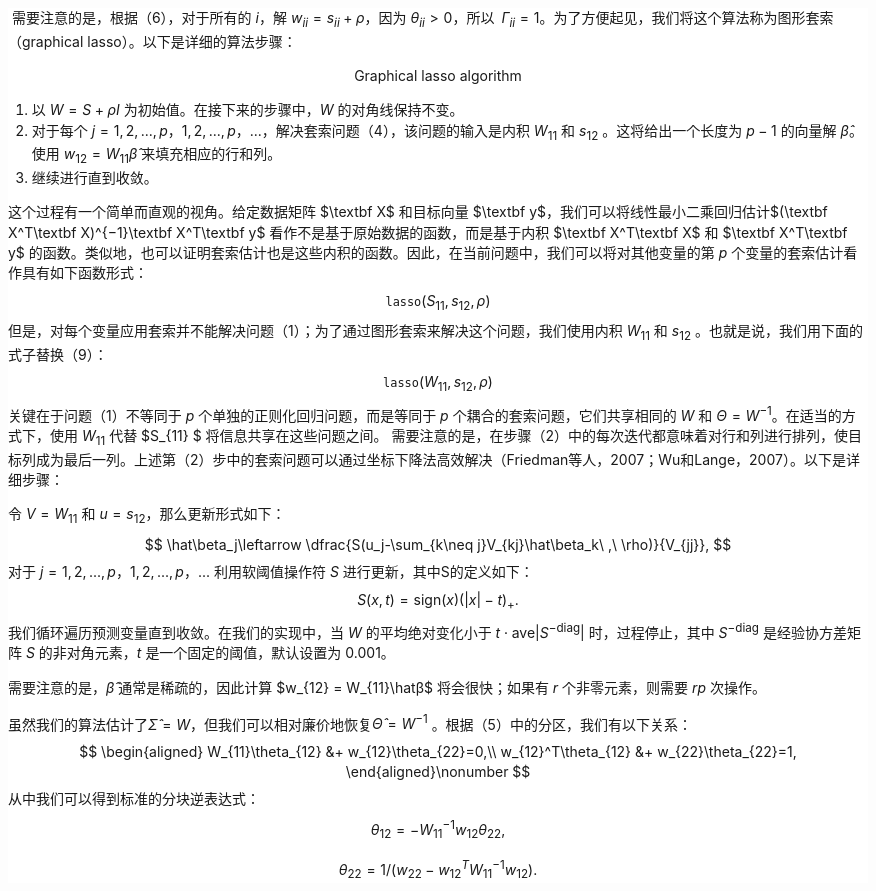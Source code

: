 ​		需要注意的是，根据（6），对于所有的 $i$，解 $w_{ii} = s_{ii} + ρ$，因为 $θ_{ii} > 0$，所以 $\Gamma_{ii} = 1$。为了方便起见，我们将这个算法称为图形套索（graphical lasso）。以下是详细的算法步骤：

<center>
  Graphical lasso algorithm
</center>

1. 以 $W = S + ρI$ 为初始值。在接下来的步骤中，$W$ 的对角线保持不变。
2. 对于每个 $j = 1, 2, ..., p，1, 2, ..., p，...$，解决套索问题（4），该问题的输入是内积 $W_{11}$ 和 $s_{12}$ 。这将给出一个长度为 $p-1$ 的向量解 $\hat β$。使用 $w_{12} = W_{11}\hat β$ 来填充相应的行和列。
3. 继续进行直到收敛。

这个过程有一个简单而直观的视角。给定数据矩阵 $\textbf X$ 和目标向量 $\textbf y$，我们可以将线性最小二乘回归估计$(\textbf X^T\textbf X)^{−1}\textbf X^T\textbf y$ 看作不是基于原始数据的函数，而是基于内积 $\textbf X^T\textbf X$ 和 $\textbf X^T\textbf y$ 的函数。类似地，也可以证明套索估计也是这些内积的函数。因此，在当前问题中，我们可以将对其他变量的第 $p$ 个变量的套索估计看作具有如下函数形式：
$$
\texttt{lasso}(S_{11},s_{12},\rho)
$$
但是，对每个变量应用套索并不能解决问题（1）；为了通过图形套索来解决这个问题，我们使用内积 $W_{11}$ 和 $s_{12}$ 。也就是说，我们用下面的式子替换（9）：
$$
\texttt{lasso}(W_{11},s_{12},\rho)
$$
关键在于问题（1）不等同于 $p$ 个单独的正则化回归问题，而是等同于 $p$ 个耦合的套索问题，它们共享相同的 $W$ 和 $\Theta=W^{−1}$。在适当的方式下，使用 $W_{11}$ 代替 $S_{11} $ 将信息共享在这些问题之间。 需要注意的是，在步骤（2）中的每次迭代都意味着对行和列进行排列，使目标列成为最后一列。上述第（2）步中的套索问题可以通过坐标下降法高效解决（Friedman等人，2007；Wu和Lange，2007）。以下是详细步骤：

令 $V = W_{11}$ 和 $u = s_{12}$，那么更新形式如下：
$$
\hat\beta_j\leftarrow \dfrac{S(u_j-\sum_{k\neq j}V_{kj}\hat\beta_k\ ,\ \rho)}{V_{jj}},
$$
对于 $j = 1, 2, ..., p，1, 2, ..., p，...$ 利用软阈值操作符 $S$ 进行更新，其中S的定义如下：
$$
S(x,t)=\text{sign}(x)(|x|-t)_+.
$$
我们循环遍历预测变量直到收敛。在我们的实现中，当 $W$ 的平均绝对变化小于 $t\cdot\text{ave}|S^{−\text{diag}}|$ 时，过程停止，其中 $S^{−\text{diag}}$ 是经验协方差矩阵 $S$ 的非对角元素，$t$ 是一个固定的阈值，默认设置为 $0.001$。 

需要注意的是，$\hat β$ 通常是稀疏的，因此计算 $w_{12} = W_{11}\hatβ$ 将会很快；如果有 $r$ 个非零元素，则需要 $rp$ 次操作。 

虽然我们的算法估计了$\hat\Sigma=W$，但我们可以相对廉价地恢复$\hat\Theta=W^{−1}$ 。根据（5）中的分区，我们有以下关系：
$$
\begin{aligned}
W_{11}\theta_{12} &+ w_{12}\theta_{22}=0,\\
w_{12}^T\theta_{12} &+ w_{22}\theta_{22}=1,
\end{aligned}\nonumber
$$
从中我们可以得到标准的分块逆表达式：
$$
θ_{12} =−W^{−1}_{11}w_{12}θ_{22},
$$

$$
\theta_{22}=1/(w_{22}-w_{12}^TW_{11}^{-1}w_{12}).
$$
